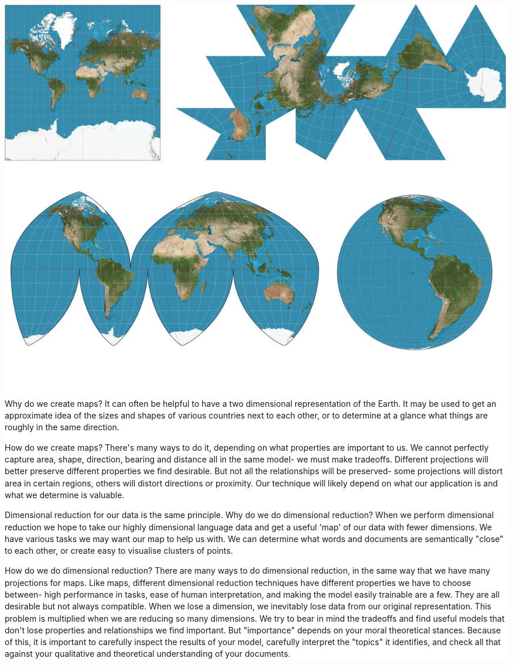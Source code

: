 ![Maps with different projections of the Earth](files/images/05-projections.jpg)

Why do we create maps? It can often be helpful to have a two dimensional representation of the Earth. It may be used to get an approximate idea of the sizes and shapes of various countries next to each other, or to determine at a glance what things are roughly in the same direction. 

How do we create maps? There's many ways to do it, depending on what properties are important to us. We cannot perfectly capture area, shape, direction, bearing and distance all in the same model- we must make tradeoffs. Different projections will better preserve different properties we find desirable. But not all the relationships will be preserved- some projections will distort area in certain regions, others will distort directions or proximity. Our technique will likely depend on what our application is and what we determine is valuable.

Dimensional reduction for our data is the same principle. Why do we do dimensional reduction? When we perform dimensional reduction we hope to take our highly dimensional language data and get a useful 'map' of our data with fewer dimensions. We have various tasks we may want our map to help us with. We can determine what words and documents are semantically "close" to each other, or create easy to visualise clusters of points.

How do we do dimensional reduction? There are many ways to do dimensional reduction, in the same way that we have many projections for maps. Like maps, different dimensional reduction techniques have different properties we have to choose between- high performance in tasks, ease of human interpretation, and making the model easily trainable are a few. They are all desirable but not always compatible. When we lose a dimension, we inevitably lose data from our original representation. This problem is multiplied when we are reducing so many dimensions. We try to bear in mind the tradeoffs and find useful models that don't lose properties and relationships we find important. But "importance" depends on your moral theoretical stances. Because of this, it is important to carefully inspect the results of your model, carefully interpret the "topics" it identifies, and check all that against your qualitative and theoretical understanding of your documents.
